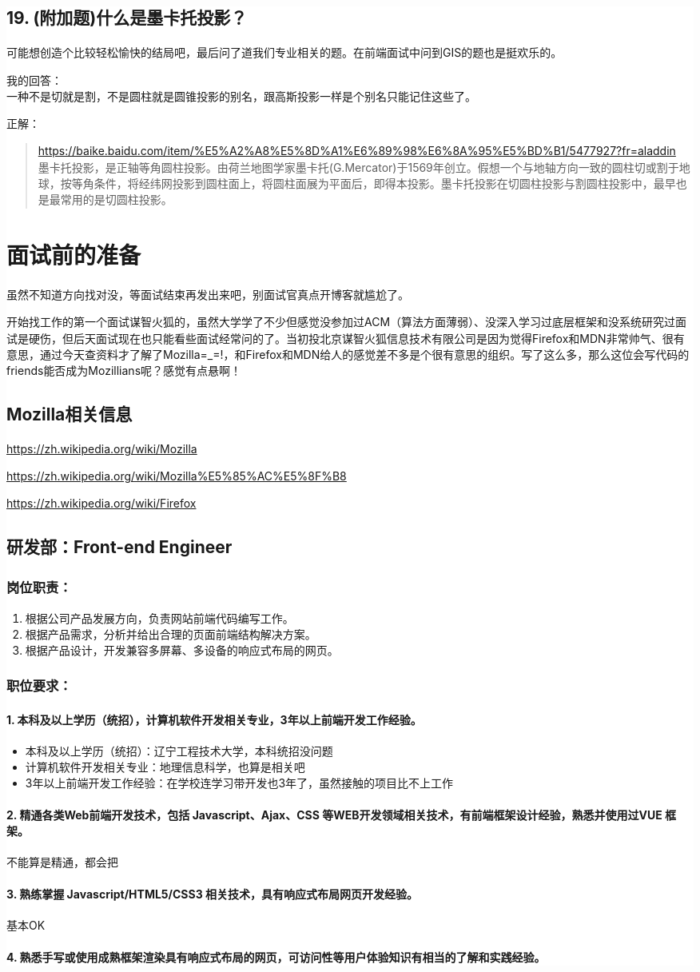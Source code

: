 

## 19. (附加题)什么是墨卡托投影？
可能想创造个比较轻松愉快的结局吧，最后问了道我们专业相关的题。在前端面试中问到GIS的题也是挺欢乐的。

我的回答：  
一种不是切就是割，不是圆柱就是圆锥投影的别名，跟高斯投影一样是个别名只能记住这些了。

正解：
> https://baike.baidu.com/item/%E5%A2%A8%E5%8D%A1%E6%89%98%E6%8A%95%E5%BD%B1/5477927?fr=aladdin  
> 墨卡托投影，是正轴等角圆柱投影。由荷兰地图学家墨卡托(G.Mercator)于1569年创立。假想一个与地轴方向一致的圆柱切或割于地球，按等角条件，将经纬网投影到圆柱面上，将圆柱面展为平面后，即得本投影。墨卡托投影在切圆柱投影与割圆柱投影中，最早也是最常用的是切圆柱投影。




# 面试前的准备

虽然不知道方向找对没，等面试结束再发出来吧，别面试官真点开博客就尴尬了。

开始找工作的第一个面试谋智火狐的，虽然大学学了不少但感觉没参加过ACM（算法方面薄弱）、没深入学习过底层框架和没系统研究过面试是硬伤，但后天面试现在也只能看些面试经常问的了。当初投北京谋智火狐信息技术有限公司是因为觉得Firefox和MDN非常帅气、很有意思，通过今天查资料才了解了Mozilla=_=!，和Firefox和MDN给人的感觉差不多是个很有意思的组织。写了这么多，那么这位会写代码的friends能否成为Mozillians呢？感觉有点悬啊！

## Mozilla相关信息
https://zh.wikipedia.org/wiki/Mozilla

https://zh.wikipedia.org/wiki/Mozilla%E5%85%AC%E5%8F%B8

https://zh.wikipedia.org/wiki/Firefox


## 研发部：Front-end Engineer
### 岗位职责：
1. 根据公司产品发展方向，负责网站前端代码编写工作。
1. 根据产品需求，分析并给出合理的页面前端结构解决方案。
1. 根据产品设计，开发兼容多屏幕、多设备的响应式布局的网页。 

### 职位要求：

#### 1. 本科及以上学历（统招），计算机软件开发相关专业，3年以上前端开发工作经验。  
- 本科及以上学历（统招）：辽宁工程技术大学，本科统招没问题  
- 计算机软件开发相关专业：地理信息科学，也算是相关吧  
- 3年以上前端开发工作经验：在学校连学习带开发也3年了，虽然接触的项目比不上工作

#### 2. 精通各类Web前端开发技术，包括 Javascript、Ajax、CSS 等WEB开发领域相关技术，有前端框架设计经验，熟悉并使用过VUE 框架。
不能算是精通，都会把

#### 3. 熟练掌握 Javascript/HTML5/CSS3 相关技术，具有响应式布局网页开发经验。
基本OK

#### 4. 熟悉手写或使用成熟框架渲染具有响应式布局的网页，可访问性等用户体验知识有相当的了解和实践经验。
